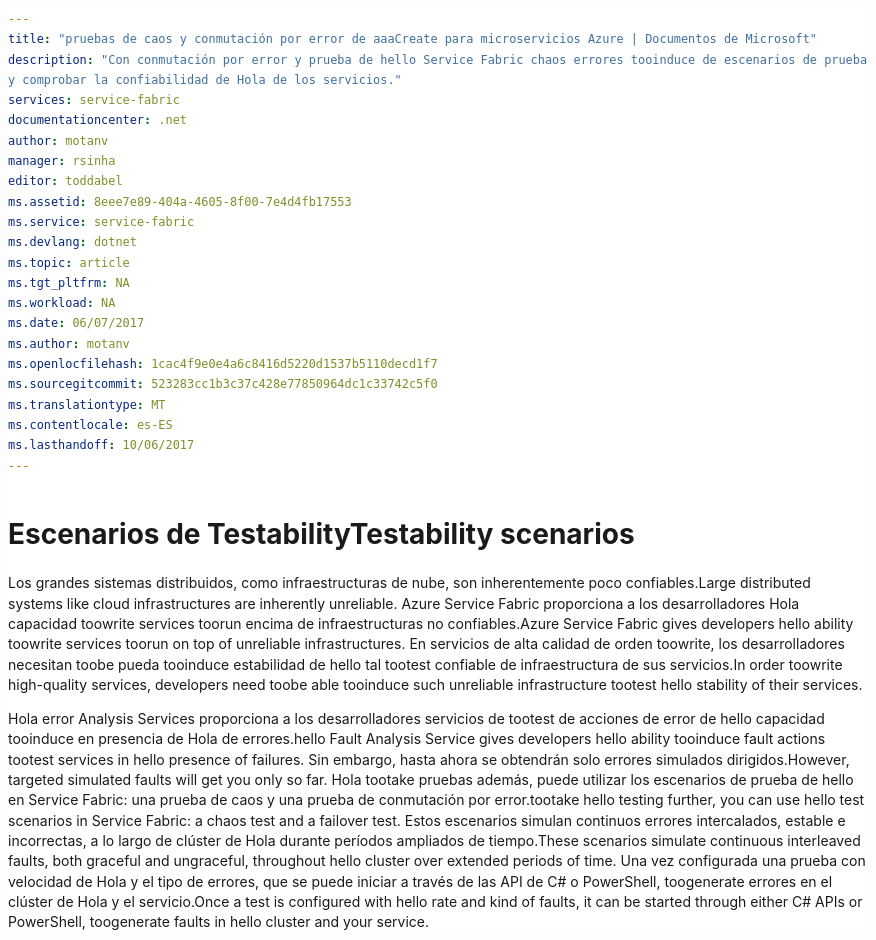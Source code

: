 ```yaml
---
title: "pruebas de caos y conmutación por error de aaaCreate para microservicios Azure | Documentos de Microsoft"
description: "Con conmutación por error y prueba de hello Service Fabric chaos errores tooinduce de escenarios de prueba y comprobar la confiabilidad de Hola de los servicios."
services: service-fabric
documentationcenter: .net
author: motanv
manager: rsinha
editor: toddabel
ms.assetid: 8eee7e89-404a-4605-8f00-7e4d4fb17553
ms.service: service-fabric
ms.devlang: dotnet
ms.topic: article
ms.tgt_pltfrm: NA
ms.workload: NA
ms.date: 06/07/2017
ms.author: motanv
ms.openlocfilehash: 1cac4f9e0e4a6c8416d5220d1537b5110decd1f7
ms.sourcegitcommit: 523283cc1b3c37c428e77850964dc1c33742c5f0
ms.translationtype: MT
ms.contentlocale: es-ES
ms.lasthandoff: 10/06/2017
---
```

# <a name="testability-scenarios"></a><span data-ttu-id="fd97d-103">Escenarios de Testability</span><span class="sxs-lookup"><span data-stu-id="fd97d-103">Testability scenarios</span></span>
<span data-ttu-id="fd97d-104">Los grandes sistemas distribuidos, como infraestructuras de nube, son inherentemente poco confiables.</span><span class="sxs-lookup"><span data-stu-id="fd97d-104">Large distributed systems like cloud infrastructures are inherently unreliable.</span></span> <span data-ttu-id="fd97d-105">Azure Service Fabric proporciona a los desarrolladores Hola capacidad toowrite services toorun encima de infraestructuras no confiables.</span><span class="sxs-lookup"><span data-stu-id="fd97d-105">Azure Service Fabric gives developers hello ability toowrite services toorun on top of unreliable infrastructures.</span></span> <span data-ttu-id="fd97d-106">En servicios de alta calidad de orden toowrite, los desarrolladores necesitan toobe pueda tooinduce estabilidad de hello tal tootest confiable de infraestructura de sus servicios.</span><span class="sxs-lookup"><span data-stu-id="fd97d-106">In order toowrite high-quality services, developers need toobe able tooinduce such unreliable infrastructure tootest hello stability of their services.</span></span>

<span data-ttu-id="fd97d-107">Hola error Analysis Services proporciona a los desarrolladores servicios de tootest de acciones de error de hello capacidad tooinduce en presencia de Hola de errores.</span><span class="sxs-lookup"><span data-stu-id="fd97d-107">hello Fault Analysis Service gives developers hello ability tooinduce fault actions tootest services in hello presence of failures.</span></span> <span data-ttu-id="fd97d-108">Sin embargo, hasta ahora se obtendrán solo errores simulados dirigidos.</span><span class="sxs-lookup"><span data-stu-id="fd97d-108">However, targeted simulated faults will get you only so far.</span></span> <span data-ttu-id="fd97d-109">Hola tootake pruebas además, puede utilizar los escenarios de prueba de hello en Service Fabric: una prueba de caos y una prueba de conmutación por error.</span><span class="sxs-lookup"><span data-stu-id="fd97d-109">tootake hello testing further, you can use hello test scenarios in Service Fabric: a chaos test and a failover test.</span></span> <span data-ttu-id="fd97d-110">Estos escenarios simulan continuos errores intercalados, estable e incorrectas, a lo largo de clúster de Hola durante períodos ampliados de tiempo.</span><span class="sxs-lookup"><span data-stu-id="fd97d-110">These scenarios simulate continuous interleaved faults, both graceful and ungraceful, throughout hello cluster over extended periods of time.</span></span> <span data-ttu-id="fd97d-111">Una vez configurada una prueba con velocidad de Hola y el tipo de errores, que se puede iniciar a través de las API de C# o PowerShell, toogenerate errores en el clúster de Hola y el servicio.</span><span class="sxs-lookup"><span data-stu-id="fd97d-111">Once a test is configured with hello rate and kind of faults, it can be started through either C# APIs or PowerShell, toogenerate faults in hello cluster and your service.</span></span>
